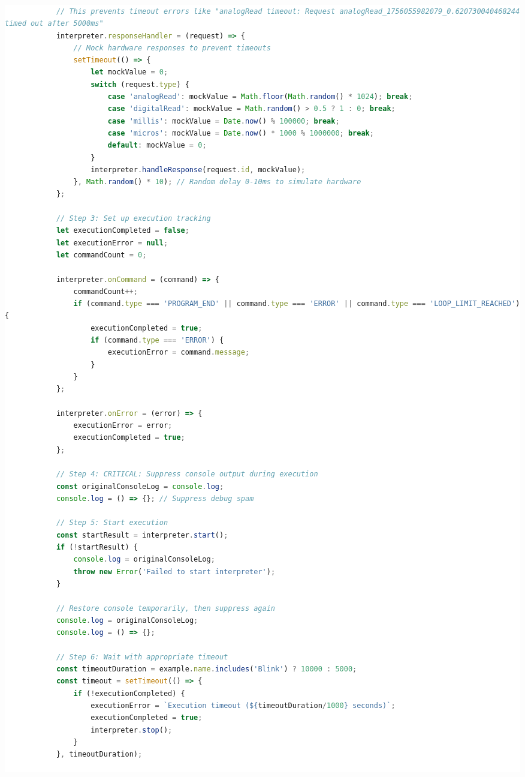 ```javascript
            // This prevents timeout errors like "analogRead timeout: Request analogRead_1756055982079_0.620730040468244 timed out after 5000ms"
            interpreter.responseHandler = (request) => {
                // Mock hardware responses to prevent timeouts
                setTimeout(() => {
                    let mockValue = 0;
                    switch (request.type) {
                        case 'analogRead': mockValue = Math.floor(Math.random() * 1024); break;
                        case 'digitalRead': mockValue = Math.random() > 0.5 ? 1 : 0; break;
                        case 'millis': mockValue = Date.now() % 100000; break;
                        case 'micros': mockValue = Date.now() * 1000 % 1000000; break;
                        default: mockValue = 0;
                    }
                    interpreter.handleResponse(request.id, mockValue);
                }, Math.random() * 10); // Random delay 0-10ms to simulate hardware
            };
            
            // Step 3: Set up execution tracking
            let executionCompleted = false;
            let executionError = null;
            let commandCount = 0;
            
            interpreter.onCommand = (command) => {
                commandCount++;
                if (command.type === 'PROGRAM_END' || command.type === 'ERROR' || command.type === 'LOOP_LIMIT_REACHED') {
                    executionCompleted = true;
                    if (command.type === 'ERROR') {
                        executionError = command.message;
                    }
                }
            };
            
            interpreter.onError = (error) => {
                executionError = error;
                executionCompleted = true;
            };
            
            // Step 4: CRITICAL: Suppress console output during execution
            const originalConsoleLog = console.log;
            console.log = () => {}; // Suppress debug spam
            
            // Step 5: Start execution
            const startResult = interpreter.start();
            if (!startResult) {
                console.log = originalConsoleLog;
                throw new Error('Failed to start interpreter');
            }
            
            // Restore console temporarily, then suppress again
            console.log = originalConsoleLog;
            console.log = () => {};
            
            // Step 6: Wait with appropriate timeout
            const timeoutDuration = example.name.includes('Blink') ? 10000 : 5000;
            const timeout = setTimeout(() => {
                if (!executionCompleted) {
                    executionError = `Execution timeout (${timeoutDuration/1000} seconds)`;
                    executionCompleted = true;
                    interpreter.stop();
                }
            }, timeoutDuration);
            
```